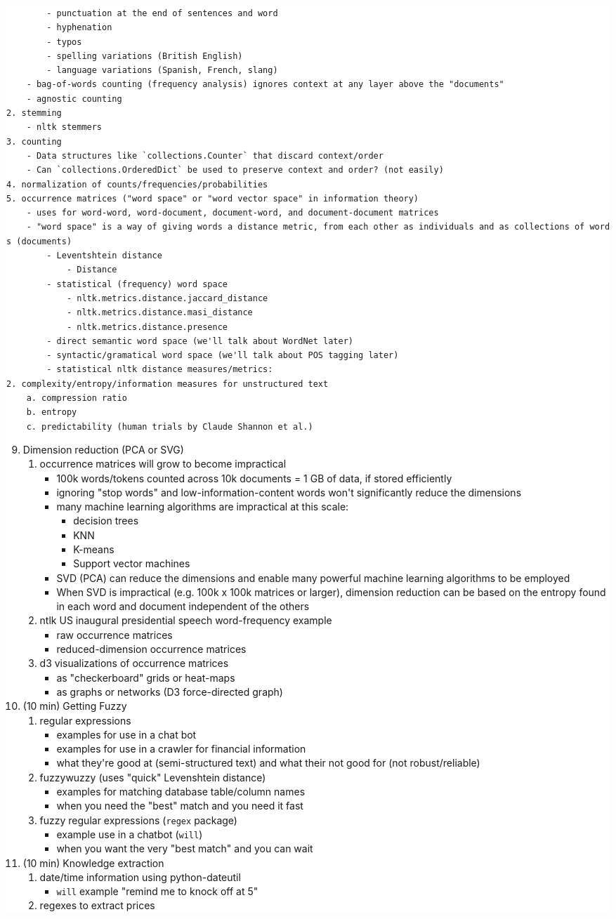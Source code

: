             - punctuation at the end of sentences and word
            - hyphenation
            - typos
            - spelling variations (British English)
            - language variations (Spanish, French, slang)
        - bag-of-words counting (frequency analysis) ignores context at any layer above the "documents"
        - agnostic counting
    2. stemming
        - nltk stemmers
    3. counting 
        - Data structures like `collections.Counter` that discard context/order 
        - Can `collections.OrderedDict` be used to preserve context and order? (not easily)
    4. normalization of counts/frequencies/probabilities
    5. occurrence matrices ("word space" or "word vector space" in information theory)
        - uses for word-word, word-document, document-word, and document-document matrices
        - "word space" is a way of giving words a distance metric, from each other as individuals and as collections of words (documents)
            - Leventshtein distance
                - Distance
            - statistical (frequency) word space
                - nltk.metrics.distance.jaccard_distance
                - nltk.metrics.distance.masi_distance
                - nltk.metrics.distance.presence
            - direct semantic word space (we'll talk about WordNet later)
            - syntactic/gramatical word space (we'll talk about POS tagging later)
            - statistical nltk distance measures/metrics:
    2. complexity/entropy/information measures for unstructured text
        a. compression ratio
        b. entropy
        c. predictability (human trials by Claude Shannon et al.)
9. Dimension reduction (PCA or SVG)
    1. occurrence matrices will grow to become impractical
        - 100k words/tokens counted across 10k documents = 1 GB of data, if stored efficiently
        - ignoring "stop words" and low-information-content words won't significantly reduce the dimensions
        - many machine learning algorithms are impractical at this scale:
            - decision trees
            - KNN
            - K-means
            - Support vector machines
        - SVD (PCA) can reduce the dimensions and enable many powerful machine learning algorithms to be employed
        - When SVD is impractical (e.g. 100k x 100k matrices or larger), dimension reduction can be based on the entropy found in each word and document independent of the others
    2. ntlk US inaugural presidential speech word-frequency example
        - raw occurrence matrices
        - reduced-dimension occurrence matrices
    3. d3 visualizations of occurrence matrices
        - as "checkerboard" grids or heat-maps
        - as graphs or networks (D3 force-directed graph)
9. (10 min) Getting Fuzzy
    1. regular expressions
        - examples for use in a chat bot
        - examples for use in a crawler for financial information
        - what they're good at (semi-structured text) and what their not good for (not robust/reliable)
    2. fuzzywuzzy (uses "quick" Levenshtein distance)
        - examples for matching database table/column names
        - when you need the "best" match and you need it fast
    3. fuzzy regular expressions (`regex` package)
        - example use in a chatbot (`will`)
        - when you want the very "best match" and you can wait
10. (10 min) Knowledge extraction
    1. date/time information using python-dateutil
        - `will` example "remind me to knock off at 5"
    2. regexes to extract prices